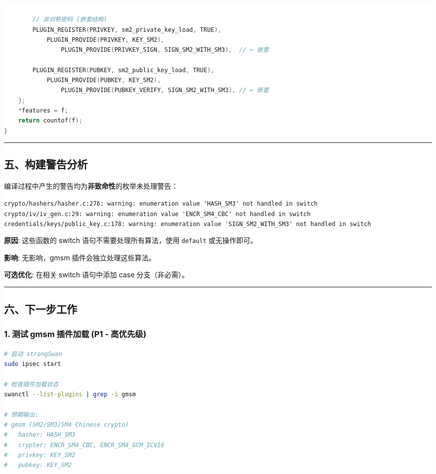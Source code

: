 ```c
        
        // 非对称密码 (嵌套结构)
        PLUGIN_REGISTER(PRIVKEY, sm2_private_key_load, TRUE),
            PLUGIN_PROVIDE(PRIVKEY, KEY_SM2),
                PLUGIN_PROVIDE(PRIVKEY_SIGN, SIGN_SM2_WITH_SM3),  // ← 嵌套
        
        PLUGIN_REGISTER(PUBKEY, sm2_public_key_load, TRUE),
            PLUGIN_PROVIDE(PUBKEY, KEY_SM2),
                PLUGIN_PROVIDE(PUBKEY_VERIFY, SIGN_SM2_WITH_SM3), // ← 嵌套
    };
    *features = f;
    return countof(f);
}
```

---

## 五、构建警告分析

编译过程中产生的警告均为**非致命性**的枚举未处理警告：

```
crypto/hashers/hasher.c:276: warning: enumeration value 'HASH_SM3' not handled in switch
crypto/iv/iv_gen.c:29: warning: enumeration value 'ENCR_SM4_CBC' not handled in switch
credentials/keys/public_key.c:178: warning: enumeration value 'SIGN_SM2_WITH_SM3' not handled in switch
```

**原因**: 这些函数的 switch 语句不需要处理所有算法，使用 `default` 或无操作即可。

**影响**: 无影响，gmsm 插件会独立处理这些算法。

**可选优化**: 在相关 switch 语句中添加 case 分支（非必需）。

---

## 六、下一步工作

### 1. 测试 gmsm 插件加载 (P1 - 高优先级)
```bash
# 启动 strongSwan
sudo ipsec start

# 检查插件加载状态
swanctl --list-plugins | grep -i gmsm

# 预期输出:
# gmsm (SM2/SM3/SM4 Chinese crypto)
#   hasher: HASH_SM3
#   crypter: ENCR_SM4_CBC, ENCR_SM4_GCM_ICV16
#   privkey: KEY_SM2
#   pubkey: KEY_SM2
```
